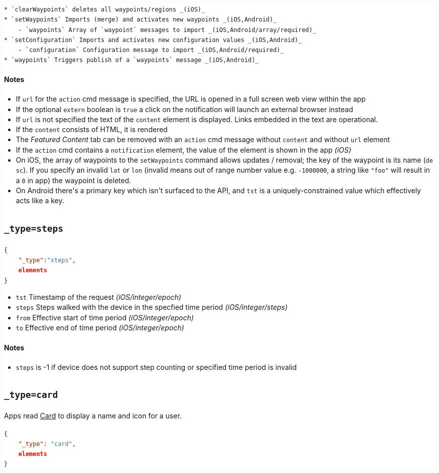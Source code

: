     * `clearWaypoints` deletes all waypoints/regions _(iOS)_
    * `setWaypoints` Imports (merge) and activates new waypoints _(iOS,Android)_
        - `waypoints` Array of `waypoint` messages to import _(iOS,Android/array/required)_
    * `setConfiguration` Imports and activates new configuration values _(iOS,Android)_
        - `configuration` Configuration message to import _(iOS,Android/required)_
    * `waypoints` Triggers publish of a `waypoints` message _(iOS,Android)_

#### Notes
* If `url` for the `action` cmd message is specified, the URL is opened in a full screen web view within the app
* If the optional `extern` boolean is `true` a click on the notification will launch an external browser instead
* If `url` is not specified the text of the `content` element is displayed. Links embedded in the text are operational.
* If the `content` consists of HTML, it is rendered
* The _Featured Content_ tab can be removed with an `action` cmd message without `content` and without `url` element
* If the `action` cmd contains a `notification` element, the value of the element is shown in the app _(iOS)_
* On iOS, the array of waypoints to the `setWaypoints` command allows updates / removal; the key of the waypoint is its name (`desc`). If you specify an invalid `lat` or `lon` (invalid means out of range number value e.g. `-1000000`, a string like `"foo"` will result in a `0` in app) the waypoint is deleted.
* On Android there's a primary key which isn't surfaced to the API, and `tst` is a uniquely-constrained value which effectively acts like a key.

## `_type=steps`


```json
{
    "_type":"steps",
    elements
}
```
* `tst` Timestamp of the request _(iOS/integer/epoch)_
* `steps` Steps walked with the device in the specfied time period  _(iOS/integer/steps)_
* `from` Effective start of time period _(iOS/integer/epoch)_
* `to`  Effective end of time period _(iOS/integer/epoch)_

#### Notes
* `steps` is -1 if device does not support step counting or specified time period is invalid


## `_type=card`
Apps read [Card](../features/card.md) to display a name and icon for a user.

```json
{
    "_type": "card",
    elements
}
```
